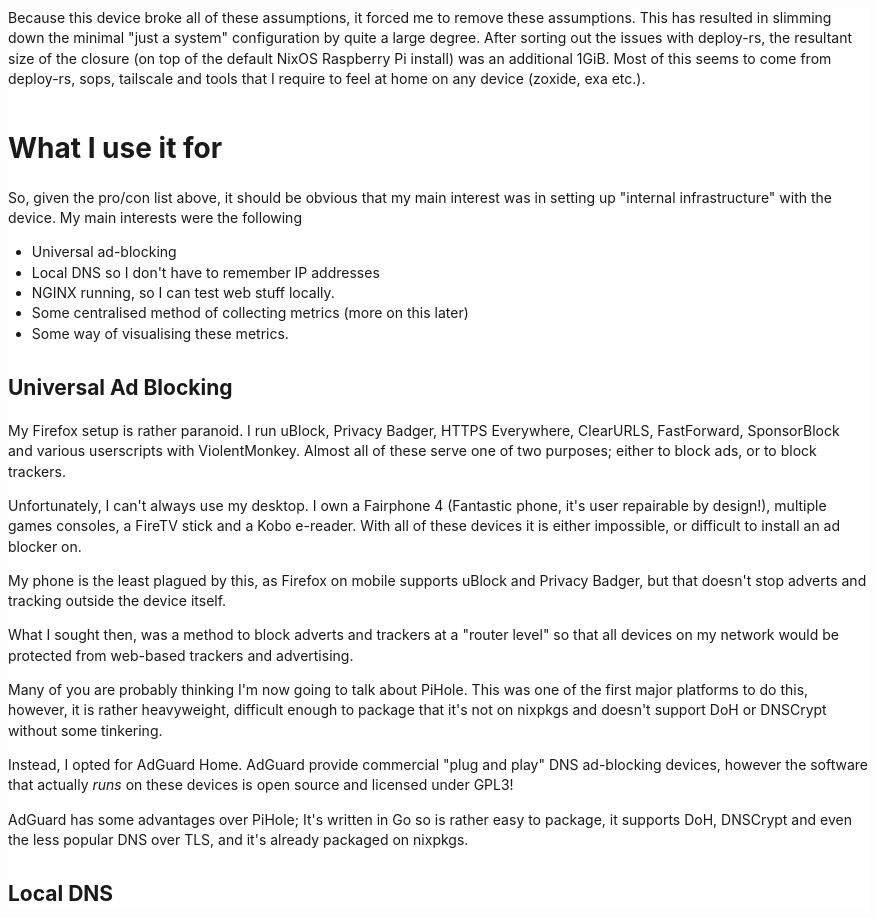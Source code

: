 Because this device broke all of these assumptions, it forced me to
remove these assumptions. This has resulted in slimming down the minimal "just a
system" configuration by quite a large degree. After sorting out the issues with
deploy-rs, the resultant size of the closure (on top of the default NixOS
Raspberry Pi install) was an additional 1GiB. Most of this seems to come from
deploy-rs, sops, tailscale and tools that I require to feel at home on any
device (zoxide, exa etc.).

# What I use it for

So, given the pro/con list above, it should be obvious that my main interest was
in setting up "internal infrastructure" with the device. My main interests were
the following

- Universal ad-blocking
- Local DNS so I don't have to remember IP addresses
- NGINX running, so I can test web stuff locally.
- Some centralised method of collecting metrics (more on this later)
- Some way of visualising these metrics.

## Universal Ad Blocking

My Firefox setup is rather paranoid. I run uBlock, Privacy Badger, HTTPS
Everywhere, ClearURLS, FastForward, SponsorBlock and various userscripts with
ViolentMonkey. Almost all of these serve one of two purposes; either to block
ads, or to block trackers.

Unfortunately, I can't always use my desktop. I own a Fairphone 4 (Fantastic phone,
it's user repairable by design!), multiple games consoles, a FireTV stick and a
Kobo e-reader. With all of these devices it is either impossible, or difficult
to install an ad blocker on.

My phone is the least plagued by this, as Firefox on mobile supports uBlock and
Privacy Badger, but that doesn't stop adverts and tracking outside the device
itself.

What I sought then, was a method to block adverts and trackers at a "router
level" so that all devices on my network would be protected from web-based trackers
and advertising.

Many of you are probably thinking I'm now going to talk about PiHole. This was
one of the first major platforms to do this, however, it is rather heavyweight,
difficult enough to package that it's not on nixpkgs and doesn't support DoH or
DNSCrypt without some tinkering.

Instead, I opted for AdGuard Home. AdGuard provide commercial "plug and play" DNS
ad-blocking devices, however the software that actually _runs_ on these devices
is open source and licensed under GPL3! 

AdGuard has some advantages over PiHole; It's written in Go so is rather easy
to package, it supports DoH, DNSCrypt and even the less popular DNS over TLS,
and it's already packaged on nixpkgs.

## Local DNS
